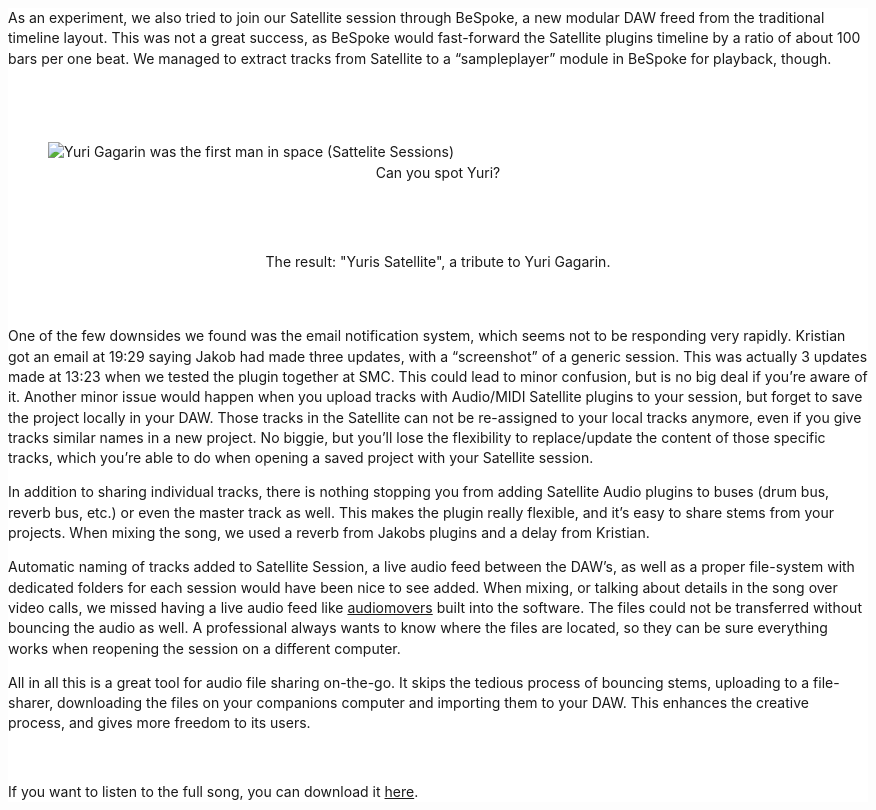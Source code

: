 As an experiment, we also tried to join our Satellite session through BeSpoke, a new modular DAW freed from the traditional timeline layout. This was not a great success, as BeSpoke would fast-forward the Satellite plugins timeline by a ratio of about 100 bars per one beat. We managed to extract tracks from Satellite to a “sampleplayer” module in BeSpoke for playback, though.

<br>
<br>
<figure>
  <img src="https://www.uio.no/english/studies/programmes/SMC-master/blog/assets/image/2021_11_03_jakobhoy_abletonlivesession.png" alt="Yuri Gagarin was the first man in space (Sattelite Sessions)" width="100%" align="middle"/>
<figcaption align="center">Can you spot Yuri?</figcaption>
</figure>
<br>
<br>
<p style="text-align: center;">
  <audio title="Segment 1" controls>
    <source src="https://www.uio.no/english/studies/programmes/SMC-master/blog/assets/audio/2021_11_03_jakobhoy_yurissnippet.mp3" type="audio/mpeg">

  </audio>
</p>  
<center>The result: "Yuris Satellite", a tribute to Yuri Gagarin.</center>

<br>
<br>








One of the few downsides we found was the email notification system, which seems not to be responding very rapidly. Kristian got an email at 19:29 saying Jakob had made three updates, with a “screenshot” of a generic session. This was actually 3 updates made at 13:23 when we tested the plugin together at SMC. This could lead to minor confusion, but is no big deal if you’re aware of it.
Another minor issue would happen when you upload tracks with Audio/MIDI Satellite plugins to your session, but forget to save the project locally in your DAW. Those tracks in the Satellite can not be re-assigned to your local tracks anymore, even if you give tracks similar names in a new project. No biggie, but you’ll lose the flexibility to replace/update the content of those specific tracks, which you’re able to do when opening a saved project with your Satellite session.

In addition to sharing individual tracks, there is nothing stopping you from adding Satellite Audio plugins to buses (drum bus, reverb bus, etc.) or even the master track as well. This makes the plugin really flexible, and it’s easy to share stems from your projects. When mixing the song, we used a reverb from Jakobs plugins and a delay from Kristian.

Automatic naming of tracks added to Satellite Session, a live audio feed between the DAW’s, as well as a proper file-system with dedicated folders for each session would have been nice to see added. When mixing, or talking about details in the song over video calls, we missed having a live audio feed like [audiomovers](https://audiomovers.com/) built into the software. The files could not be transferred without bouncing the audio as well. A professional always wants to know where the files are located, so they can be sure everything works when reopening the session on a different computer.

All in all this is a great tool for audio file sharing on-the-go. It skips the tedious process of   bouncing stems, uploading to a file-sharer, downloading the files on your companions computer and importing them to your DAW. This enhances the creative process, and gives more freedom to its users.

<br>

If you want to listen to the full song, you can download it [here](https://www.uio.no/english/studies/programmes/SMC-master/blog/assets/audio/2021_11_03_jakobhoy_yurifull.mp3).
